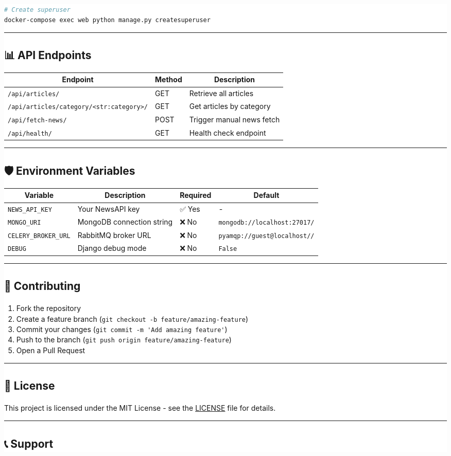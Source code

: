 ```bash
# Create superuser
docker-compose exec web python manage.py createsuperuser
```

---

## 📊 **API Endpoints**

| Endpoint | Method | Description |
|----------|--------|-------------|
| `/api/articles/` | GET | Retrieve all articles |
| `/api/articles/category/<str:category>/` | GET | Get articles by category |
| `/api/fetch-news/` | POST | Trigger manual news fetch |
| `/api/health/` | GET | Health check endpoint |

---

## 🛡️ **Environment Variables**

| Variable | Description | Required | Default |
|----------|-------------|----------|---------|
| `NEWS_API_KEY` | Your NewsAPI key | ✅ Yes | - |
| `MONGO_URI` | MongoDB connection string | ❌ No | `mongodb://localhost:27017/` |
| `CELERY_BROKER_URL` | RabbitMQ broker URL | ❌ No | `pyamqp://guest@localhost//` |
| `DEBUG` | Django debug mode | ❌ No | `False` |

---

## 🤝 **Contributing**

1. Fork the repository
2. Create a feature branch (`git checkout -b feature/amazing-feature`)
3. Commit your changes (`git commit -m 'Add amazing feature'`)
4. Push to the branch (`git push origin feature/amazing-feature`)
5. Open a Pull Request

---

## 📄 **License**

This project is licensed under the MIT License - see the [LICENSE](LICENSE) file for details.

---

## 📞 **Support**
